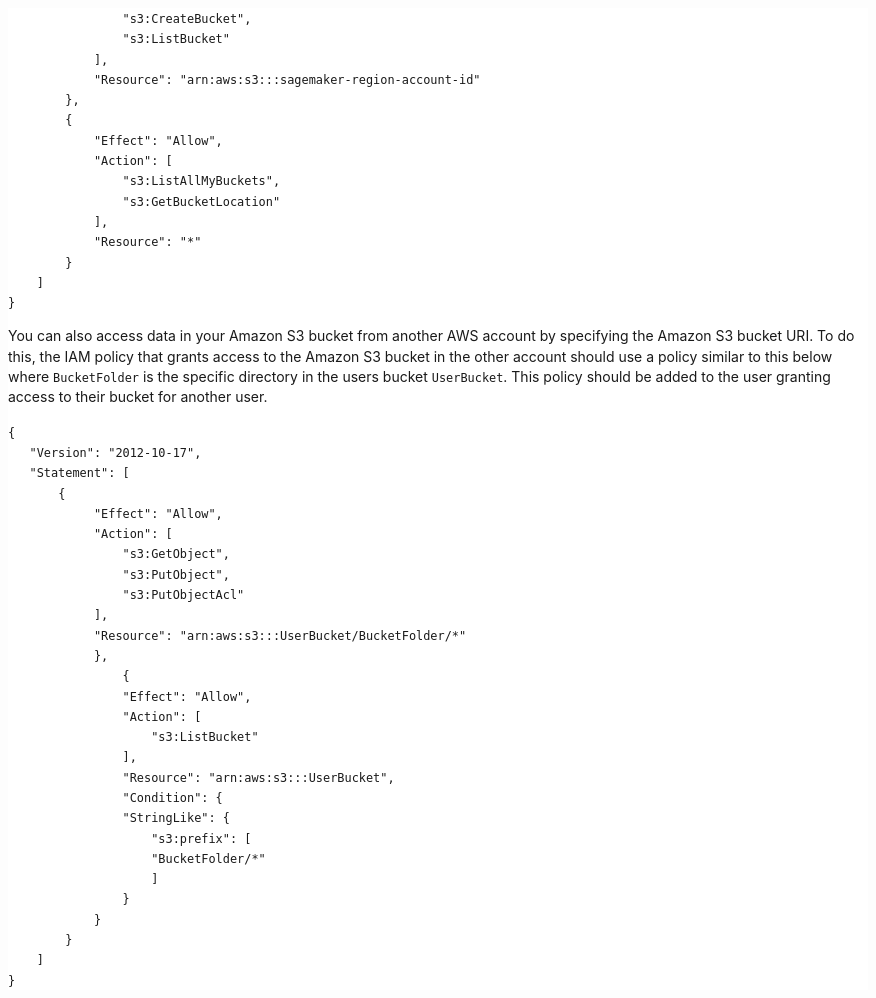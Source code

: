 ```
                "s3:CreateBucket",
                "s3:ListBucket"
            ],
            "Resource": "arn:aws:s3:::sagemaker-region-account-id"
        },
        {
            "Effect": "Allow",
            "Action": [
                "s3:ListAllMyBuckets",
                "s3:GetBucketLocation"
            ],
            "Resource": "*"
        }
    ]
}
```

You can also access data in your Amazon S3 bucket from another AWS account by specifying the Amazon S3 bucket URI\. To do this, the IAM policy that grants access to the Amazon S3 bucket in the other account should use a policy similar to this below where `BucketFolder` is the specific directory in the users bucket `UserBucket`\. This policy should be added to the user granting access to their bucket for another user\. 

```
{
   "Version": "2012-10-17",
   "Statement": [
       {
            "Effect": "Allow",
            "Action": [
                "s3:GetObject",
                "s3:PutObject",
                "s3:PutObjectAcl"
            ],
            "Resource": "arn:aws:s3:::UserBucket/BucketFolder/*"
            },
                {
                "Effect": "Allow",
                "Action": [
                    "s3:ListBucket"
                ],
                "Resource": "arn:aws:s3:::UserBucket",
                "Condition": {
                "StringLike": {
                    "s3:prefix": [
                    "BucketFolder/*"
                    ]
                }
            }
        } 
    ]
}
```
